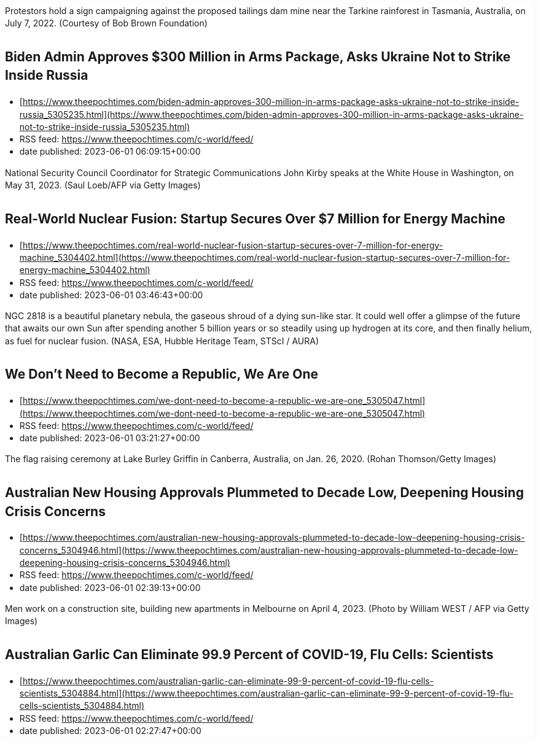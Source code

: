 Protestors hold a sign campaigning against the proposed tailings dam mine near the Tarkine rainforest in Tasmania, Australia, on July 7, 2022. (Courtesy of Bob Brown Foundation)

## Biden Admin Approves $300 Million in Arms Package, Asks Ukraine Not to Strike Inside Russia
 - [https://www.theepochtimes.com/biden-admin-approves-300-million-in-arms-package-asks-ukraine-not-to-strike-inside-russia_5305235.html](https://www.theepochtimes.com/biden-admin-approves-300-million-in-arms-package-asks-ukraine-not-to-strike-inside-russia_5305235.html)
 - RSS feed: https://www.theepochtimes.com/c-world/feed/
 - date published: 2023-06-01 06:09:15+00:00

National Security Council Coordinator for Strategic Communications John Kirby speaks at the White House in Washington, on May 31, 2023. (Saul Loeb/AFP via Getty Images)

## Real-World Nuclear Fusion: Startup Secures Over $7 Million for Energy Machine
 - [https://www.theepochtimes.com/real-world-nuclear-fusion-startup-secures-over-7-million-for-energy-machine_5304402.html](https://www.theepochtimes.com/real-world-nuclear-fusion-startup-secures-over-7-million-for-energy-machine_5304402.html)
 - RSS feed: https://www.theepochtimes.com/c-world/feed/
 - date published: 2023-06-01 03:46:43+00:00

NGC 2818 is a beautiful planetary nebula, the gaseous shroud of a dying sun-like star. It could well offer a glimpse of the future that awaits our own Sun after spending another 5 billion years or so steadily using up hydrogen at its core, and then finally helium, as fuel for nuclear fusion. (NASA, ESA, Hubble Heritage Team, STScI / AURA)

## We Don’t Need to Become a Republic, We Are One
 - [https://www.theepochtimes.com/we-dont-need-to-become-a-republic-we-are-one_5305047.html](https://www.theepochtimes.com/we-dont-need-to-become-a-republic-we-are-one_5305047.html)
 - RSS feed: https://www.theepochtimes.com/c-world/feed/
 - date published: 2023-06-01 03:21:27+00:00

The flag raising ceremony at Lake Burley Griffin in Canberra, Australia, on Jan. 26, 2020. (Rohan Thomson/Getty Images)

## Australian New Housing Approvals Plummeted to Decade Low, Deepening Housing Crisis Concerns
 - [https://www.theepochtimes.com/australian-new-housing-approvals-plummeted-to-decade-low-deepening-housing-crisis-concerns_5304946.html](https://www.theepochtimes.com/australian-new-housing-approvals-plummeted-to-decade-low-deepening-housing-crisis-concerns_5304946.html)
 - RSS feed: https://www.theepochtimes.com/c-world/feed/
 - date published: 2023-06-01 02:39:13+00:00

Men work on a construction site, building new apartments in Melbourne on April 4, 2023. (Photo by William WEST / AFP via Getty Images)

## Australian Garlic Can Eliminate 99.9 Percent of COVID-19, Flu Cells: Scientists
 - [https://www.theepochtimes.com/australian-garlic-can-eliminate-99-9-percent-of-covid-19-flu-cells-scientists_5304884.html](https://www.theepochtimes.com/australian-garlic-can-eliminate-99-9-percent-of-covid-19-flu-cells-scientists_5304884.html)
 - RSS feed: https://www.theepochtimes.com/c-world/feed/
 - date published: 2023-06-01 02:27:47+00:00
